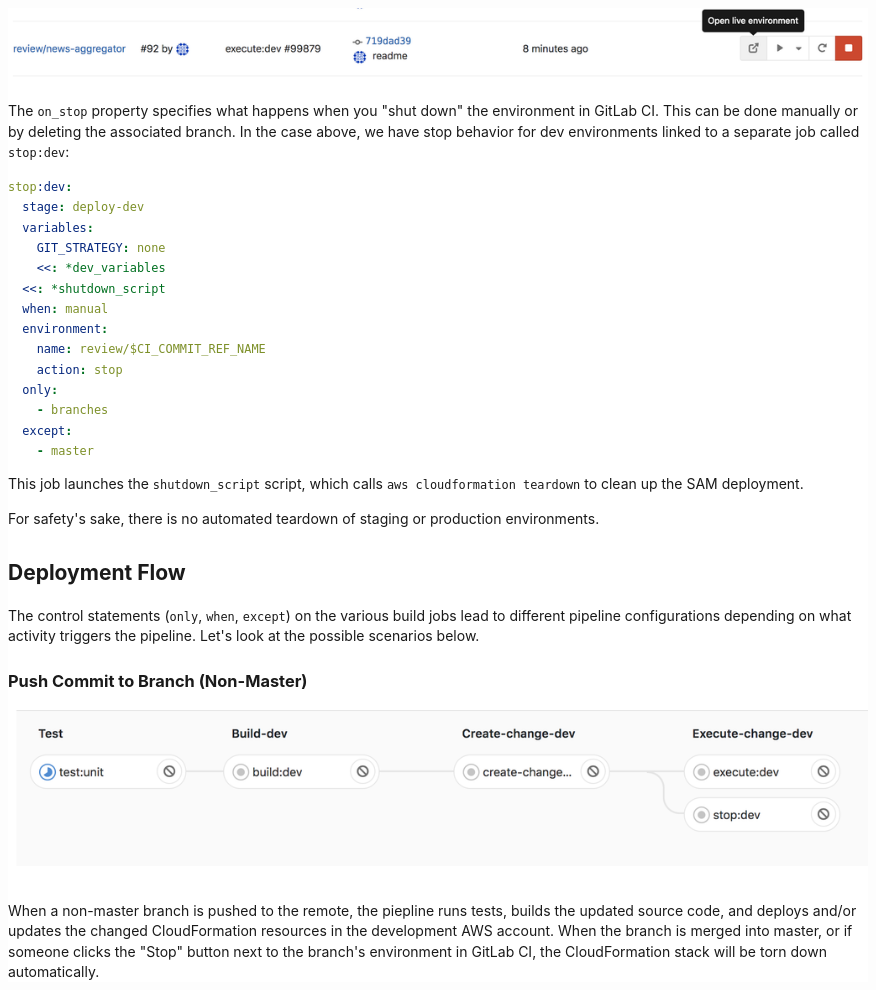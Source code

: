 ![View environment](img/dev-env.png "Dev Environment")

The `on_stop` property specifies what happens when you "shut down" the environment in GitLab CI. This can be done manually or by deleting the associated branch. In the case above, we have stop behavior for dev environments linked to a separate job called `stop:dev`:

```yaml
stop:dev:
  stage: deploy-dev
  variables:
    GIT_STRATEGY: none
    <<: *dev_variables
  <<: *shutdown_script
  when: manual
  environment:
    name: review/$CI_COMMIT_REF_NAME
    action: stop
  only:
    - branches
  except:
    - master
```

This job launches the `shutdown_script` script, which calls `aws cloudformation teardown` to clean up the SAM deployment.

For safety's sake, there is no automated teardown of staging or production environments.

## Deployment Flow

The control statements (`only`, `when`, `except`) on the various build jobs lead to different pipeline configurations depending on what activity triggers the pipeline. Let's look at the possible scenarios below.

### Push Commit to Branch (Non-Master)

![Dev Flow](img/dev-flow.png "DevWorkflow")

When a non-master branch is pushed to the remote, the piepline runs tests, builds the updated source code, and deploys and/or updates the changed CloudFormation resources in the development AWS account. When the branch is merged into master, or if someone clicks the "Stop" button next to the branch's environment in GitLab CI, the CloudFormation stack will be torn down automatically.
